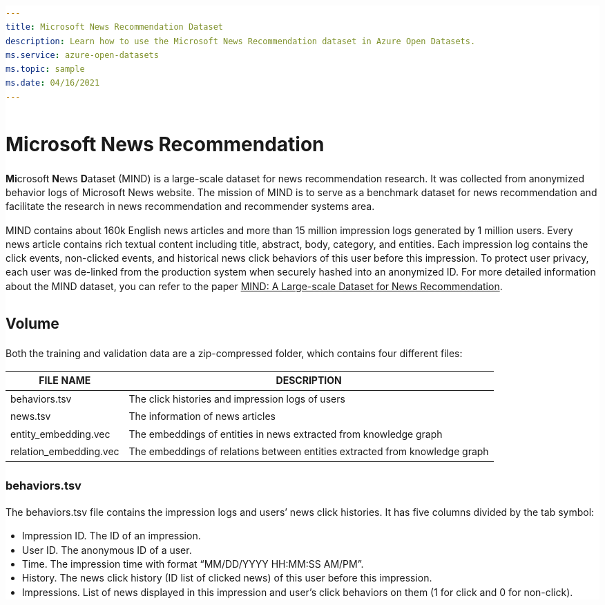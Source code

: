 ```yaml
---
title: Microsoft News Recommendation Dataset
description: Learn how to use the Microsoft News Recommendation dataset in Azure Open Datasets.
ms.service: azure-open-datasets
ms.topic: sample
ms.date: 04/16/2021
---
```


# Microsoft News Recommendation

**Mi**crosoft **N**ews **D**ataset (MIND) is a large-scale dataset for news recommendation research. It was collected from anonymized behavior logs of Microsoft News website. The mission of MIND is to serve as a benchmark dataset for news recommendation and facilitate the research in news recommendation and recommender systems area.

MIND contains about 160k English news articles and more than 15 million impression logs generated by 1 million users. Every news article contains rich textual content including title, abstract, body, category, and entities. Each impression log contains the click events, non-clicked events, and historical news click behaviors of this user before this impression. To protect user privacy, each user was de-linked from the production system when securely hashed into an anonymized ID. For more detailed information about the MIND dataset, you can refer to the paper [MIND: A Large-scale Dataset for News Recommendation](https://msnews.github.io/assets/doc/ACL2020_MIND.pdf).
 
## Volume

Both the training and validation data are a zip-compressed folder, which contains four different files:

| FILE NAME | DESCRIPTION |
|-|-|
| behaviors.tsv | The click histories and impression logs of users |
| news.tsv | The information of news articles |
| entity_embedding.vec | The embeddings of entities in news extracted from knowledge graph |
| relation_embedding.vec | The embeddings of relations between entities extracted from knowledge graph |

### behaviors.tsv

The behaviors.tsv file contains the impression logs and users’ news click histories. It has five columns divided by the tab symbol:

- Impression ID. The ID of an impression.
- User ID. The anonymous ID of a user.
- Time. The impression time with format “MM/DD/YYYY HH:MM:SS AM/PM”.
- History. The news click history (ID list of clicked news) of this user before this impression.
- Impressions. List of news displayed in this impression and user’s click behaviors on them (1 for click and 0 for non-click).
